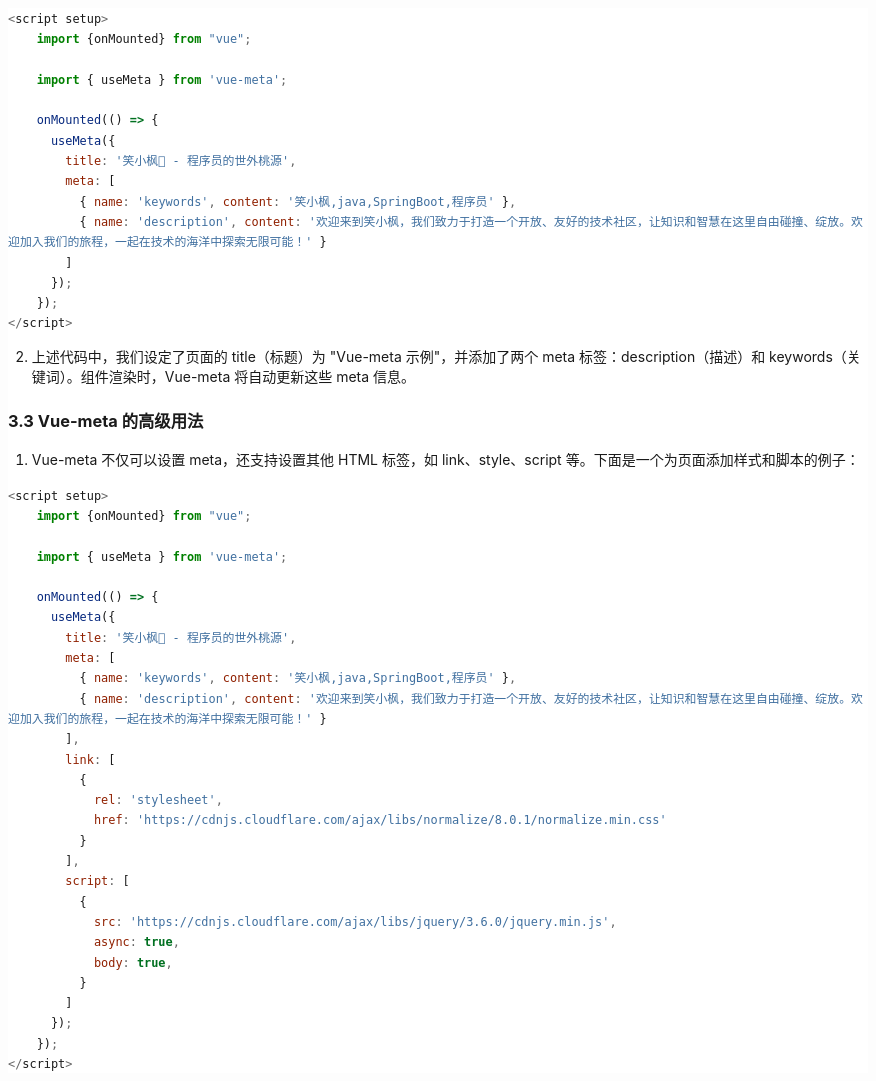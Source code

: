 ```js
<script setup>
    import {onMounted} from "vue";
	
	import { useMeta } from 'vue-meta';

    onMounted(() => {
      useMeta({
        title: '笑小枫🍁 - 程序员的世外桃源',
        meta: [
          { name: 'keywords', content: '笑小枫,java,SpringBoot,程序员' },
          { name: 'description', content: '欢迎来到笑小枫，我们致力于打造一个开放、友好的技术社区，让知识和智慧在这里自由碰撞、绽放。欢迎加入我们的旅程，一起在技术的海洋中探索无限可能！' }
        ]
      });
    });
</script>
```

2. 上述代码中，我们设定了页面的 title（标题）为 "Vue-meta 示例"，并添加了两个 meta 标签：description（描述）和 keywords（关键词）。组件渲染时，Vue-meta 将自动更新这些 meta 信息。

### 3.3 Vue-meta 的高级用法

1. Vue-meta 不仅可以设置 meta，还支持设置其他 HTML 标签，如 link、style、script 等。下面是一个为页面添加样式和脚本的例子：

```js
<script setup>
    import {onMounted} from "vue";
	
	import { useMeta } from 'vue-meta';

    onMounted(() => {
      useMeta({
        title: '笑小枫🍁 - 程序员的世外桃源',
        meta: [
          { name: 'keywords', content: '笑小枫,java,SpringBoot,程序员' },
          { name: 'description', content: '欢迎来到笑小枫，我们致力于打造一个开放、友好的技术社区，让知识和智慧在这里自由碰撞、绽放。欢迎加入我们的旅程，一起在技术的海洋中探索无限可能！' }
        ],
        link: [
          {
            rel: 'stylesheet',
            href: 'https://cdnjs.cloudflare.com/ajax/libs/normalize/8.0.1/normalize.min.css'
          }
        ],
        script: [
          {
            src: 'https://cdnjs.cloudflare.com/ajax/libs/jquery/3.6.0/jquery.min.js',
            async: true,
            body: true,
          }
        ]
      });
    });
</script>
```
